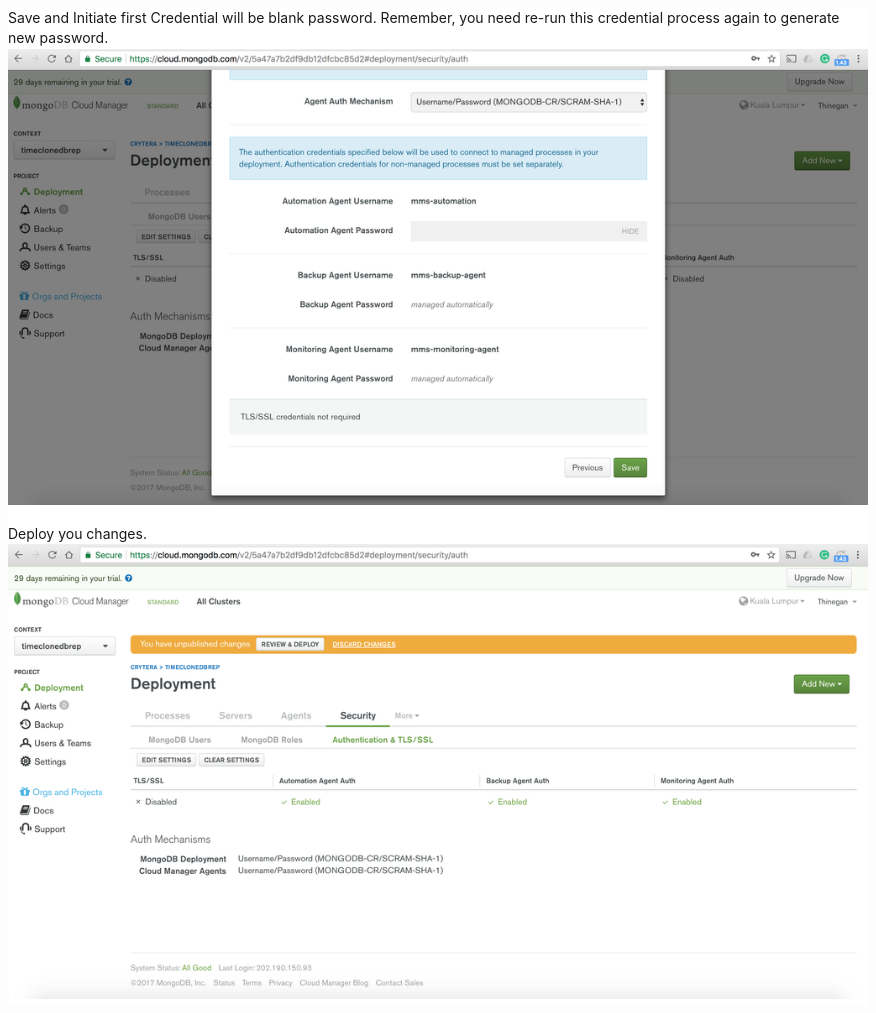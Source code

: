 Save and Initiate first Credential will be blank password.
Remember, you need re-run this credential process again to generate new password.
![CloudManager-Setup10](images/cm5_setup_authentication3.png)

Deploy you changes.
![CloudManager-Setup11](images/cm5_setup_authentication4.png)

